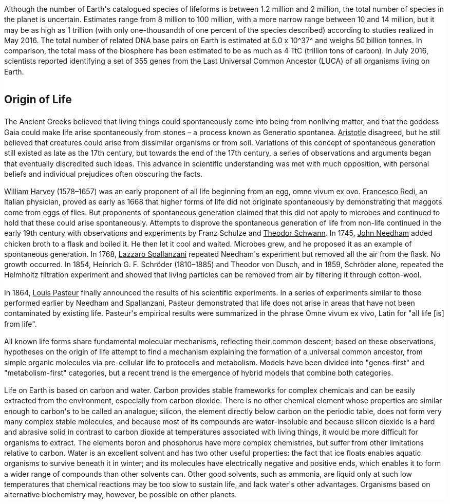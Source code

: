 Although the number of Earth's catalogued species of lifeforms is between 1.2 million and 2 million, the total number of species in the planet is uncertain. Estimates range from 8 million to 100 million, with a more narrow range between 10 and 14 million, but it may be as high as 1 trillion (with only one-thousandth of one percent of the species described) according to studies realized in May 2016. The total number of related DNA base pairs on Earth is estimated at 5.0 x 10^37^ and weighs 50 billion tonnes. In comparison, the total mass of the biosphere has been estimated to be as much as 4 TtC (trillion tons of carbon). In July 2016, scientists reported identifying a set of 355 genes from the Last Universal Common Ancestor (LUCA) of all organisms living on Earth.

## Origin of Life

The Ancient Greeks believed that living things could spontaneously come into being from nonliving matter, and that the goddess Gaia could make life arise spontaneously from stones – a process known as Generatio spontanea. [Aristotle](https://en.wikipedia.org/wiki/Aristotle) disagreed, but he still believed that creatures could arise from dissimilar organisms or from soil. Variations of this concept of spontaneous generation still existed as late as the 17th century, but towards the end of the 17th century, a series of observations and arguments began that eventually discredited such ideas. This advance in scientific understanding was met with much opposition, with personal beliefs and individual prejudices often obscuring the facts.

[William Harvey](https://en.wikipedia.org/wiki/William_Harvey) (1578–1657) was an early proponent of all life beginning from an egg, omne vivum ex ovo. [Francesco Redi](https://en.wikipedia.org/wiki/Francesco_Redi), an Italian physician, proved as early as 1668 that higher forms of life did not originate spontaneously by demonstrating that maggots come from eggs of flies. But proponents of spontaneous generation claimed that this did not apply to microbes and continued to hold that these could arise spontaneously. Attempts to disprove the spontaneous generation of life from non-life continued in the early 19th century with observations and experiments by Franz Schulze and [Theodor Schwann](https://en.wikipedia.org/wiki/Theodor_Schwann). In 1745, [John Needham](https://en.wikipedia.org/wiki/John_Needham) added chicken broth to a flask and boiled it. He then let it cool and waited. Microbes grew, and he proposed it as an example of spontaneous generation. In 1768, [Lazzaro Spallanzani](https://en.wikipedia.org/wiki/Lazzaro_Spallanzani) repeated Needham's experiment but removed all the air from the flask. No growth occurred. In 1854, Heinrich G. F. Schröder (1810–1885) and Theodor von Dusch, and in 1859, Schröder alone, repeated the Helmholtz filtration experiment and showed that living particles can be removed from air by filtering it through cotton-wool.

In 1864, [Louis Pasteur](https://en.wikipedia.org/wiki/Louis_Pasteur) finally announced the results of his scientific experiments. In a series of experiments similar to those performed earlier by Needham and Spallanzani, Pasteur demonstrated that life does not arise in areas that have not been contaminated by existing life. Pasteur's empirical results were summarized in the phrase Omne vivum ex vivo, Latin for "all life [is] from life".

All known life forms share fundamental molecular mechanisms, reflecting their common descent; based on these observations, hypotheses on the origin of life attempt to find a mechanism explaining the formation of a universal common ancestor, from simple organic molecules via pre-cellular life to protocells and metabolism. Models have been divided into "genes-first" and "metabolism-first" categories, but a recent trend is the emergence of hybrid models that combine both categories.

Life on Earth is based on carbon and water. Carbon provides stable frameworks for complex chemicals and can be easily extracted from the environment, especially from carbon dioxide. There is no other chemical element whose properties are similar enough to carbon's to be called an analogue; silicon, the element directly below carbon on the periodic table, does not form very many complex stable molecules, and because most of its compounds are water-insoluble and because silicon dioxide is a hard and abrasive solid in contrast to carbon dioxide at temperatures associated with living things, it would be more difficult for organisms to extract. The elements boron and phosphorus have more complex chemistries, but suffer from other limitations relative to carbon. Water is an excellent solvent and has two other useful properties: the fact that ice floats enables aquatic organisms to survive beneath it in winter; and its molecules have electrically negative and positive ends, which enables it to form a wider range of compounds than other solvents can. Other good solvents, such as ammonia, are liquid only at such low temperatures that chemical reactions may be too slow to sustain life, and lack water's other advantages. Organisms based on alternative biochemistry may, however, be possible on other planets.
